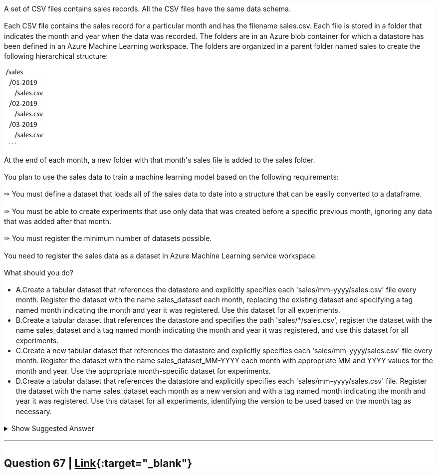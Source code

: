 A set of CSV files contains sales records. All the CSV files have the same data schema.

Each CSV file contains the sales record for a particular month and has the filename sales.csv. Each file is stored in a folder that indicates the month and year when the data was recorded. The folders are in an Azure blob container for which a datastore has been defined in an Azure Machine Learning workspace. The folders are organized in a parent folder named sales to create the following hierarchical structure:

![Question Image](images/q66_0007900001.png)

At the end of each month, a new folder with that month's sales file is added to the sales folder.

You plan to use the sales data to train a machine learning model based on the following requirements:

✑ You must define a dataset that loads all of the sales data to date into a structure that can be easily converted to a dataframe.

✑ You must be able to create experiments that use only data that was created before a specific previous month, ignoring any data that was added after that month.

✑ You must register the minimum number of datasets possible.

You need to register the sales data as a dataset in Azure Machine Learning service workspace.

What should you do?

* A.Create a tabular dataset that references the datastore and explicitly specifies each 'sales/mm-yyyy/sales.csv' file every month. Register the dataset with the name sales_dataset each month, replacing the existing dataset and specifying a tag named month indicating the month and year it was registered. Use this dataset for all experiments.
* B.Create a tabular dataset that references the datastore and specifies the path 'sales/*/sales.csv', register the dataset with the name sales_dataset and a tag named month indicating the month and year it was registered, and use this dataset for all experiments.
* C.Create a new tabular dataset that references the datastore and explicitly specifies each 'sales/mm-yyyy/sales.csv' file every month. Register the dataset with the name sales_dataset_MM-YYYY each month with appropriate MM and YYYY values for the month and year. Use the appropriate month-specific dataset for experiments.
* D.Create a tabular dataset that references the datastore and explicitly specifies each 'sales/mm-yyyy/sales.csv' file. Register the dataset with the name sales_dataset each month as a new version and with a tag named month indicating the month and year it was registered. Use this dataset for all experiments, identifying the version to be used based on the month tag as necessary.

<details><summary>Show Suggested Answer</summary></details>

---

## Question 67 | [Link](https://www.examtopics.com/discussions/microsoft/view/47309-exam-dp-100-topic-2-question-24-discussion/){:target="_blank"}
